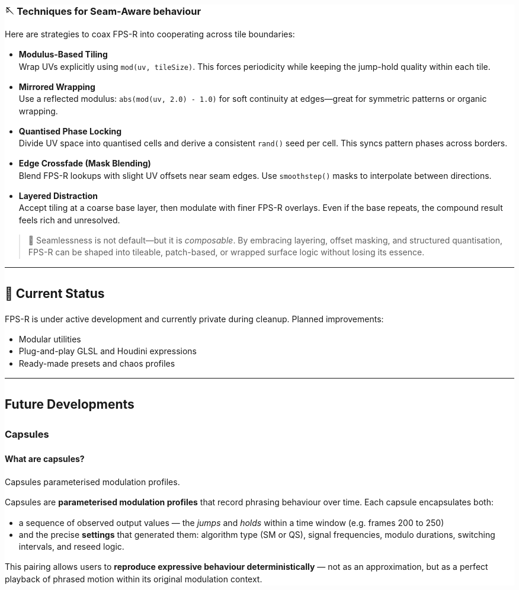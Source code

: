 ### 🪡 Techniques for Seam-Aware behaviour

Here are strategies to coax FPS-R into cooperating across tile boundaries:

- **Modulus-Based Tiling**  
  Wrap UVs explicitly using `mod(uv, tileSize)`. This forces periodicity while keeping the jump-hold quality within each tile.

- **Mirrored Wrapping**  
  Use a reflected modulus: `abs(mod(uv, 2.0) - 1.0)` for soft continuity at edges—great for symmetric patterns or organic wrapping.

- **Quantised Phase Locking**  
  Divide UV space into quantised cells and derive a consistent `rand()` seed per cell. This syncs pattern phases across borders.

- **Edge Crossfade (Mask Blending)**  
  Blend FPS-R lookups with slight UV offsets near seam edges. Use `smoothstep()` masks to interpolate between directions.

- **Layered Distraction**  
  Accept tiling at a coarse base layer, then modulate with finer FPS-R overlays. Even if the base repeats, the compound result feels rich and unresolved.

> 🧵 Seamlessness is not default—but it is *composable*. By embracing layering, offset masking, and structured quantisation, FPS-R can be shaped into tileable, patch-based, or wrapped surface logic without losing its essence.

---

## 🚧 Current Status

FPS-R is under active development and currently private during cleanup. Planned improvements:

- Modular utilities  
- Plug-and-play GLSL and Houdini expressions  
- Ready-made presets and chaos profiles

---
## Future Developments

### Capsules
#### What are capsules?
Capsules parameterised modulation profiles. 

Capsules are **parameterised modulation profiles** that record phrasing behaviour over time. Each capsule encapsulates both:

- a sequence of observed output values — the _jumps_ and _holds_ within a time window (e.g. frames 200 to 250)
- and the precise **settings** that generated them: algorithm type (SM or QS), signal frequencies, modulo durations, switching intervals, and reseed logic.

This pairing allows users to **reproduce expressive behaviour deterministically** — not as an approximation, but as a perfect playback of phrased motion within its original modulation context.
